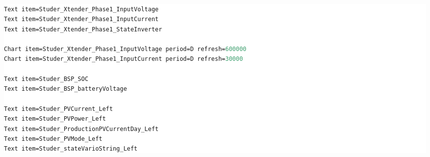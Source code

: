 ```perl
Text item=Studer_Xtender_Phase1_InputVoltage
Text item=Studer_Xtender_Phase1_InputCurrent
Text item=Studer_Xtender_Phase1_StateInverter
            
Chart item=Studer_Xtender_Phase1_InputVoltage period=D refresh=600000
Chart item=Studer_Xtender_Phase1_InputCurrent period=D refresh=30000

Text item=Studer_BSP_SOC
Text item=Studer_BSP_batteryVoltage

Text item=Studer_PVCurrent_Left
Text item=Studer_PVPower_Left
Text item=Studer_ProductionPVCurrentDay_Left
Text item=Studer_PVMode_Left
Text item=Studer_stateVarioString_Left
```
